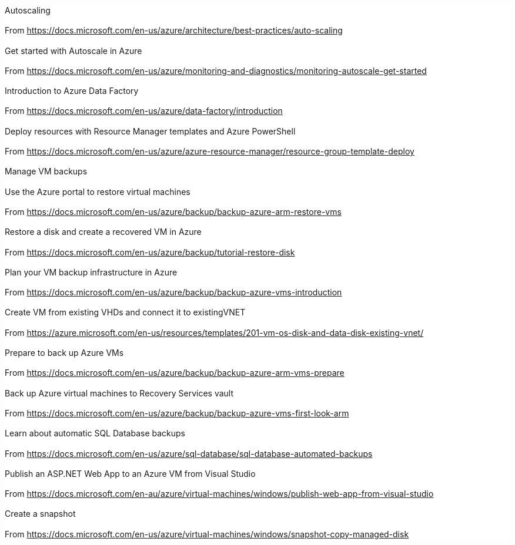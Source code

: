 Autoscaling

From <https://docs.microsoft.com/en-us/azure/architecture/best-practices/auto-scaling> 

Get started with Autoscale in Azure

From <https://docs.microsoft.com/en-us/azure/monitoring-and-diagnostics/monitoring-autoscale-get-started> 

Introduction to Azure Data Factory

From <https://docs.microsoft.com/en-us/azure/data-factory/introduction> 

Deploy resources with Resource Manager templates and Azure PowerShell

From <https://docs.microsoft.com/en-us/azure/azure-resource-manager/resource-group-template-deploy> 


Manage VM backups

Use the Azure portal to restore virtual machines

From <https://docs.microsoft.com/en-us/azure/backup/backup-azure-arm-restore-vms> 

Restore a disk and create a recovered VM in Azure

From <https://docs.microsoft.com/en-us/azure/backup/tutorial-restore-disk> 

Plan your VM backup infrastructure in Azure

From <https://docs.microsoft.com/en-us/azure/backup/backup-azure-vms-introduction> 

Create VM from existing VHDs and connect it to existingVNET

From <https://azure.microsoft.com/en-us/resources/templates/201-vm-os-disk-and-data-disk-existing-vnet/> 

Prepare to back up Azure VMs

From <https://docs.microsoft.com/en-us/azure/backup/backup-azure-arm-vms-prepare> 


Back up Azure virtual machines to Recovery Services vault

From <https://docs.microsoft.com/en-us/azure/backup/backup-azure-vms-first-look-arm> 

Learn about automatic SQL Database backups

From <https://docs.microsoft.com/en-us/azure/sql-database/sql-database-automated-backups> 

Publish an ASP.NET Web App to an Azure VM from Visual Studio

From <https://docs.microsoft.com/en-au/azure/virtual-machines/windows/publish-web-app-from-visual-studio> 

Create a snapshot

From <https://docs.microsoft.com/en-us/azure/virtual-machines/windows/snapshot-copy-managed-disk> 
